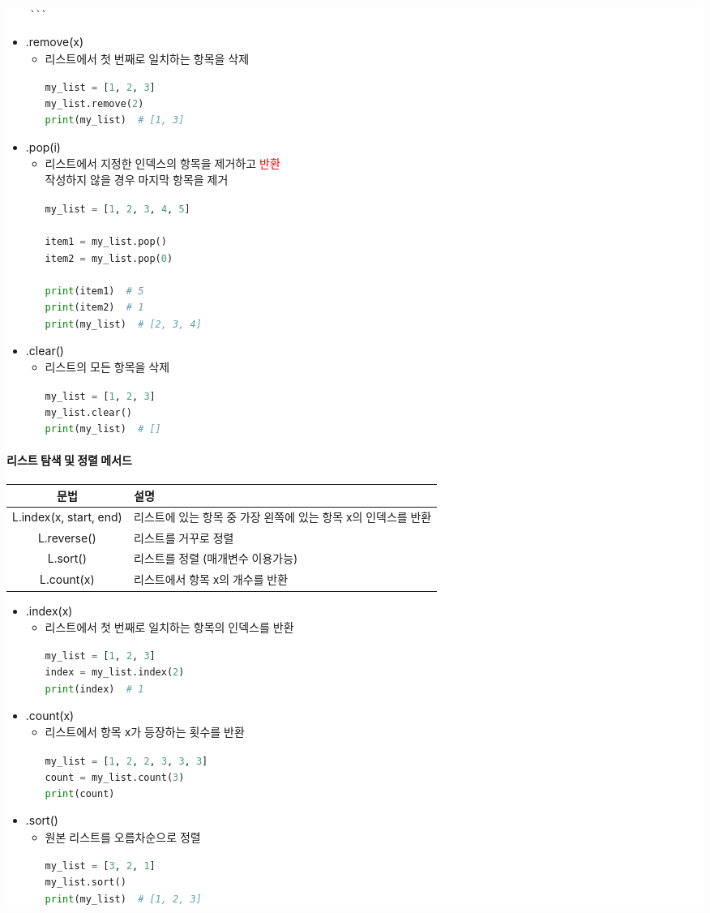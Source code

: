         ```
- .remove(x)
    - 리스트에서 첫 번째로 일치하는 항목을 삭제
        ```python
        my_list = [1, 2, 3]
        my_list.remove(2)
        print(my_list)  # [1, 3]
        ```
- .pop(i)
    - 리스트에서 지정한 인덱스의 항목을 제거하고 <span style='color:red;'>반환</span><br>작성하지 않을 경우 마지막 항목을 제거
        ```python
        my_list = [1, 2, 3, 4, 5]

        item1 = my_list.pop()
        item2 = my_list.pop(0)

        print(item1)  # 5
        print(item2)  # 1
        print(my_list)  # [2, 3, 4]
        ```
- .clear()
    - 리스트의 모든 항목을 삭제
        ```python
        my_list = [1, 2, 3]
        my_list.clear()
        print(my_list)  # []
        ```

#### 리스트 탐색 및 정렬 메서드
| 문법 | 설명 |
|:---:|:---|
| L.index(x, start, end) | 리스트에 있는 항목 중 가장 왼쪽에 있는 항목 x의 인덱스를 반환 |
| L.reverse() | 리스트를 거꾸로 정렬 |
| L.sort() | 리스트를 정렬 (매개변수 이용가능) |
| L.count(x) | 리스트에서 항목 x의 개수를 반환 |

- .index(x)
    - 리스트에서 첫 번째로 일치하는 항목의 인덱스를 반환
        ```python
        my_list = [1, 2, 3]
        index = my_list.index(2)
        print(index)  # 1
        ```
- .count(x)
    - 리스트에서 항목 x가 등장하는 횟수를 반환
        ```python
        my_list = [1, 2, 2, 3, 3, 3]
        count = my_list.count(3)
        print(count)
        ```
- .sort()
    - 원본 리스트를 오름차순으로 정렬
        ```python
        my_list = [3, 2, 1]
        my_list.sort()
        print(my_list)  # [1, 2, 3]
